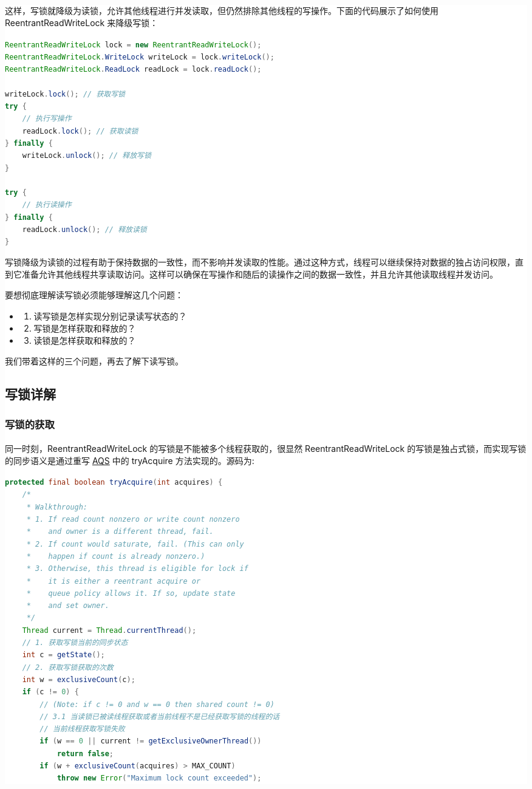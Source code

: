 这样，写锁就降级为读锁，允许其他线程进行并发读取，但仍然排除其他线程的写操作。下面的代码展示了如何使用 ReentrantReadWriteLock 来降级写锁：

```java
ReentrantReadWriteLock lock = new ReentrantReadWriteLock();
ReentrantReadWriteLock.WriteLock writeLock = lock.writeLock();
ReentrantReadWriteLock.ReadLock readLock = lock.readLock();

writeLock.lock(); // 获取写锁
try {
    // 执行写操作
    readLock.lock(); // 获取读锁
} finally {
    writeLock.unlock(); // 释放写锁
}

try {
    // 执行读操作
} finally {
    readLock.unlock(); // 释放读锁
}
```

写锁降级为读锁的过程有助于保持数据的一致性，而不影响并发读取的性能。通过这种方式，线程可以继续保持对数据的独占访问权限，直到它准备允许其他线程共享读取访问。这样可以确保在写操作和随后的读操作之间的数据一致性，并且允许其他读取线程并发访问。

要想彻底理解读写锁必须能够理解这几个问题：

- 1. 读写锁是怎样实现分别记录读写状态的？
- 2. 写锁是怎样获取和释放的？
- 3. 读锁是怎样获取和释放的？

我们带着这样的三个问题，再去了解下读写锁。

## 写锁详解

### 写锁的获取

同一时刻，ReentrantReadWriteLock 的写锁是不能被多个线程获取的，很显然 ReentrantReadWriteLock 的写锁是独占式锁，而实现写锁的同步语义是通过重写 [AQS](https://javabetter.cn/thread/aqs.html) 中的 tryAcquire 方法实现的。源码为:

```java
protected final boolean tryAcquire(int acquires) {
    /*
     * Walkthrough:
     * 1. If read count nonzero or write count nonzero
     *    and owner is a different thread, fail.
     * 2. If count would saturate, fail. (This can only
     *    happen if count is already nonzero.)
     * 3. Otherwise, this thread is eligible for lock if
     *    it is either a reentrant acquire or
     *    queue policy allows it. If so, update state
     *    and set owner.
     */
    Thread current = Thread.currentThread();
	// 1. 获取写锁当前的同步状态
    int c = getState();
	// 2. 获取写锁获取的次数
    int w = exclusiveCount(c);
    if (c != 0) {
        // (Note: if c != 0 and w == 0 then shared count != 0)
		// 3.1 当读锁已被读线程获取或者当前线程不是已经获取写锁的线程的话
		// 当前线程获取写锁失败
        if (w == 0 || current != getExclusiveOwnerThread())
            return false;
        if (w + exclusiveCount(acquires) > MAX_COUNT)
            throw new Error("Maximum lock count exceeded");
```